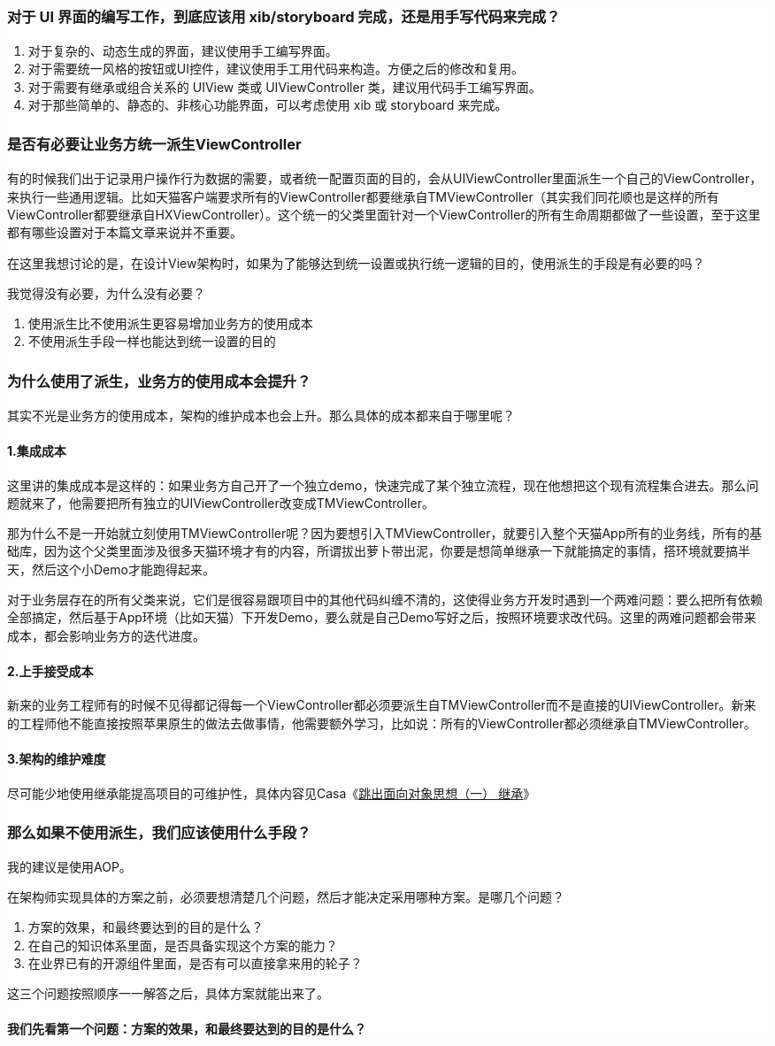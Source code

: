 
### 对于 UI 界面的编写工作，到底应该用 xib/storyboard 完成，还是用手写代码来完成？

1. 对于复杂的、动态生成的界面，建议使用手工编写界面。
2. 对于需要统一风格的按钮或UI控件，建议使用手工用代码来构造。方便之后的修改和复用。
3. 对于需要有继承或组合关系的 UIView 类或 UIViewController 类，建议用代码手工编写界面。
4. 对于那些简单的、静态的、非核心功能界面，可以考虑使用 xib 或 storyboard 来完成。

### 是否有必要让业务方统一派生ViewController
有的时候我们出于记录用户操作行为数据的需要，或者统一配置页面的目的，会从UIViewController里面派生一个自己的ViewController，来执行一些通用逻辑。比如天猫客户端要求所有的ViewController都要继承自TMViewController（其实我们同花顺也是这样的所有ViewController都要继承自HXViewController）。这个统一的父类里面针对一个ViewController的所有生命周期都做了一些设置，至于这里都有哪些设置对于本篇文章来说并不重要。

在这里我想讨论的是，在设计View架构时，如果为了能够达到统一设置或执行统一逻辑的目的，使用派生的手段是有必要的吗？

我觉得没有必要，为什么没有必要？

1. 使用派生比不使用派生更容易增加业务方的使用成本
2. 不使用派生手段一样也能达到统一设置的目的

### 为什么使用了派生，业务方的使用成本会提升？
其实不光是业务方的使用成本，架构的维护成本也会上升。那么具体的成本都来自于哪里呢？

#### 1.集成成本
这里讲的集成成本是这样的：如果业务方自己开了一个独立demo，快速完成了某个独立流程，现在他想把这个现有流程集合进去。那么问题就来了，他需要把所有独立的UIViewController改变成TMViewController。

那为什么不是一开始就立刻使用TMViewController呢？因为要想引入TMViewController，就要引入整个天猫App所有的业务线，所有的基础库，因为这个父类里面涉及很多天猫环境才有的内容，所谓拔出萝卜带出泥，你要是想简单继承一下就能搞定的事情，搭环境就要搞半天，然后这个小Demo才能跑得起来。

对于业务层存在的所有父类来说，它们是很容易跟项目中的其他代码纠缠不清的，这使得业务方开发时遇到一个两难问题：要么把所有依赖全部搞定，然后基于App环境（比如天猫）下开发Demo，要么就是自己Demo写好之后，按照环境要求改代码。这里的两难问题都会带来成本，都会影响业务方的迭代进度。

#### 2.上手接受成本
新来的业务工程师有的时候不见得都记得每一个ViewController都必须要派生自TMViewController而不是直接的UIViewController。新来的工程师他不能直接按照苹果原生的做法去做事情，他需要额外学习，比如说：所有的ViewController都必须继承自TMViewController。

#### 3.架构的维护难度
尽可能少地使用继承能提高项目的可维护性，具体内容见Casa《[跳出面向对象思想（一） 继承](https://casatwy.com/tiao-chu-mian-xiang-dui-xiang-si-xiang-yi-ji-cheng.html)》

### 那么如果不使用派生，我们应该使用什么手段？
我的建议是使用AOP。

在架构师实现具体的方案之前，必须要想清楚几个问题，然后才能决定采用哪种方案。是哪几个问题？


1. 方案的效果，和最终要达到的目的是什么？
2. 在自己的知识体系里面，是否具备实现这个方案的能力？
3. 在业界已有的开源组件里面，是否有可以直接拿来用的轮子？

这三个问题按照顺序一一解答之后，具体方案就能出来了。

#### 我们先看第一个问题：方案的效果，和最终要达到的目的是什么？
